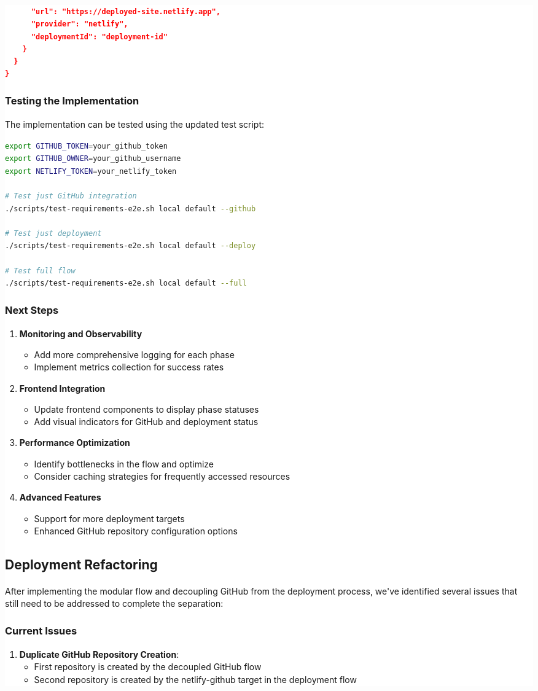 ```json
      "url": "https://deployed-site.netlify.app",
      "provider": "netlify",
      "deploymentId": "deployment-id"
    }
  }
}
```

### Testing the Implementation

The implementation can be tested using the updated test script:

```bash
export GITHUB_TOKEN=your_github_token
export GITHUB_OWNER=your_github_username
export NETLIFY_TOKEN=your_netlify_token

# Test just GitHub integration
./scripts/test-requirements-e2e.sh local default --github

# Test just deployment
./scripts/test-requirements-e2e.sh local default --deploy

# Test full flow
./scripts/test-requirements-e2e.sh local default --full
```

### Next Steps

1. **Monitoring and Observability**
   - Add more comprehensive logging for each phase
   - Implement metrics collection for success rates

2. **Frontend Integration**
   - Update frontend components to display phase statuses
   - Add visual indicators for GitHub and deployment status

3. **Performance Optimization**
   - Identify bottlenecks in the flow and optimize
   - Consider caching strategies for frequently accessed resources

4. **Advanced Features**
   - Support for more deployment targets
   - Enhanced GitHub repository configuration options 

## Deployment Refactoring

After implementing the modular flow and decoupling GitHub from the deployment process, we've identified several issues that still need to be addressed to complete the separation:

### Current Issues

1. **Duplicate GitHub Repository Creation**: 
   - First repository is created by the decoupled GitHub flow
   - Second repository is created by the netlify-github target in the deployment flow
